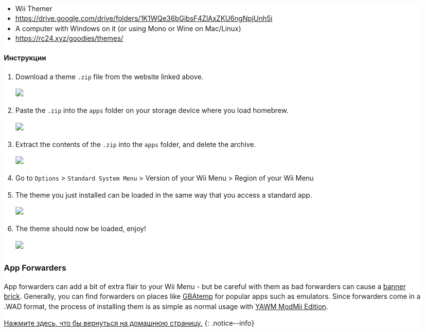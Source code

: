 * Wii Themer
* https://drive.google.com/drive/folders/1K1WQe36bGibsF4ZlAxZKU6ngNpjUnh5i
* A computer with Windows on it (or using Mono or Wine on Mac/Linux)
* https://rc24.xyz/goodies/themes/

#### Инструкции

1. Download a theme `.zip` file from the website linked above.

    ![](/images/themes/homebrew-channel-example-theme.png)

2. Paste the `.zip` into the `apps` folder on your storage device where you load homebrew.

    ![](/images/themes/homebrew-channel-paste-zip.png)

3. Extract the contents of the `.zip` into the `apps` folder, and delete the archive.

    ![](/images/themes/homebrew-channel-extract-theme.png)

4. Go to `Options` > `Standard System Menu` > Version of your Wii Menu > Region of your Wii Menu
5. The theme you just installed can be loaded in the same way that you access a standard app.

    ![](/images/themes/homebrew-channel-load-theme.png)

6. The theme should now be loaded, enjoy!

    ![](/images/themes/homebrew-channel-theme-done.png)

### App Forwarders

App forwarders can add a bit of extra flair to your Wii Menu - but be careful with them as bad forwarders can cause a [banner brick](bricks#banner-brick). Generally, you can find forwarders on places like [GBAtemp](https://gbatemp.net/threads/wii-forwarder-repository.588781/) for popular apps such as emulators. Since forwarders come in a .WAD format, the process of installing them is as simple as normal usage with [YAWM ModMii Edition](yawmme).


[Нажмите здесь, что бы вернуться на домашнюю страницу.](site-navigation)
{: .notice--info}

<script>
    const tabContents = document.getElementsByClassName('tabContent');
    const tabLinks    = document.getElementsByClassName('tabLink');

    for (tab of tabContents) { tab.style.display = 'none'; }
    document.getElementsByClassName('tabDefault')[0].style.display = 'block';

    function select_tab(event, tab_id)
    {
        for (tab of tabContents) { tab.style.display = 'none'; }
        for (btn of tabLinks) { btn.className = btn.className.replace('btn--primary', 'btn--info'); }

        document.getElementById(tab_id).style.display = 'block';
        event.currentTarget.className = event.currentTarget.className.replace('btn--info', 'btn--primary');
    }
</script>
